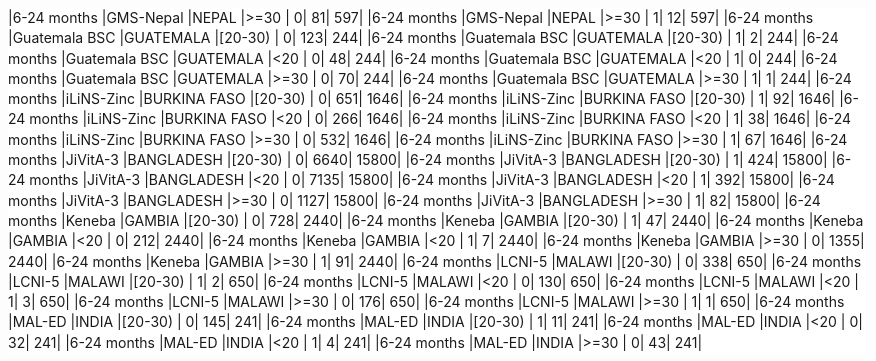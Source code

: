 |6-24 months |GMS-Nepal      |NEPAL        |>=30    |         0|     81|   597|
|6-24 months |GMS-Nepal      |NEPAL        |>=30    |         1|     12|   597|
|6-24 months |Guatemala BSC  |GUATEMALA    |[20-30) |         0|    123|   244|
|6-24 months |Guatemala BSC  |GUATEMALA    |[20-30) |         1|      2|   244|
|6-24 months |Guatemala BSC  |GUATEMALA    |<20     |         0|     48|   244|
|6-24 months |Guatemala BSC  |GUATEMALA    |<20     |         1|      0|   244|
|6-24 months |Guatemala BSC  |GUATEMALA    |>=30    |         0|     70|   244|
|6-24 months |Guatemala BSC  |GUATEMALA    |>=30    |         1|      1|   244|
|6-24 months |iLiNS-Zinc     |BURKINA FASO |[20-30) |         0|    651|  1646|
|6-24 months |iLiNS-Zinc     |BURKINA FASO |[20-30) |         1|     92|  1646|
|6-24 months |iLiNS-Zinc     |BURKINA FASO |<20     |         0|    266|  1646|
|6-24 months |iLiNS-Zinc     |BURKINA FASO |<20     |         1|     38|  1646|
|6-24 months |iLiNS-Zinc     |BURKINA FASO |>=30    |         0|    532|  1646|
|6-24 months |iLiNS-Zinc     |BURKINA FASO |>=30    |         1|     67|  1646|
|6-24 months |JiVitA-3       |BANGLADESH   |[20-30) |         0|   6640| 15800|
|6-24 months |JiVitA-3       |BANGLADESH   |[20-30) |         1|    424| 15800|
|6-24 months |JiVitA-3       |BANGLADESH   |<20     |         0|   7135| 15800|
|6-24 months |JiVitA-3       |BANGLADESH   |<20     |         1|    392| 15800|
|6-24 months |JiVitA-3       |BANGLADESH   |>=30    |         0|   1127| 15800|
|6-24 months |JiVitA-3       |BANGLADESH   |>=30    |         1|     82| 15800|
|6-24 months |Keneba         |GAMBIA       |[20-30) |         0|    728|  2440|
|6-24 months |Keneba         |GAMBIA       |[20-30) |         1|     47|  2440|
|6-24 months |Keneba         |GAMBIA       |<20     |         0|    212|  2440|
|6-24 months |Keneba         |GAMBIA       |<20     |         1|      7|  2440|
|6-24 months |Keneba         |GAMBIA       |>=30    |         0|   1355|  2440|
|6-24 months |Keneba         |GAMBIA       |>=30    |         1|     91|  2440|
|6-24 months |LCNI-5         |MALAWI       |[20-30) |         0|    338|   650|
|6-24 months |LCNI-5         |MALAWI       |[20-30) |         1|      2|   650|
|6-24 months |LCNI-5         |MALAWI       |<20     |         0|    130|   650|
|6-24 months |LCNI-5         |MALAWI       |<20     |         1|      3|   650|
|6-24 months |LCNI-5         |MALAWI       |>=30    |         0|    176|   650|
|6-24 months |LCNI-5         |MALAWI       |>=30    |         1|      1|   650|
|6-24 months |MAL-ED         |INDIA        |[20-30) |         0|    145|   241|
|6-24 months |MAL-ED         |INDIA        |[20-30) |         1|     11|   241|
|6-24 months |MAL-ED         |INDIA        |<20     |         0|     32|   241|
|6-24 months |MAL-ED         |INDIA        |<20     |         1|      4|   241|
|6-24 months |MAL-ED         |INDIA        |>=30    |         0|     43|   241|